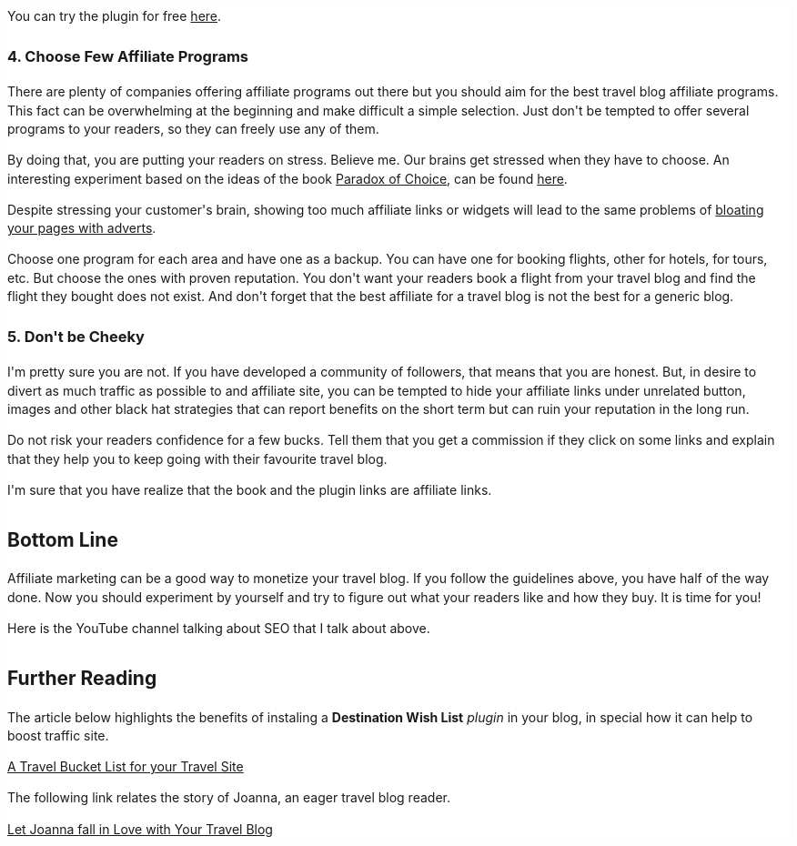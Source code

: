   You can try the plugin for free [here](/plans/subscription/backpacker/).

### 4. Choose Few Affiliate Programs

There are plenty of companies offering affiliate programs out there but you should aim for the best travel blog affiliate programs. This fact can be overwhelming at the beginning and make difficult a simple selection. Just don't be tempted to offer several programs to your readers, so they can freely use any of them.

By doing that, you are putting your readers on stress. Believe me. Our brains get stressed when they have to choose. An interesting experiment based on the ideas of the book [Paradox of Choice](https://amzn.to/2TToRHP), can be found [here](https://neilpatel.com/blog/too-many-choices/).

Despite stressing your customer's brain, showing too much affiliate links or widgets will lead to the same problems of [bloating your pages with adverts](#2-do-not-bloat-your-pages-with-adverts).

Choose one program for each area and have one as a backup. You can have one for booking flights, other for hotels, for tours, etc. But choose the ones with proven reputation. You don't want your readers book a flight from your travel blog and find the flight they bought does not exist. And don't forget that the best affiliate for a travel blog is not the best for a generic blog.

### 5. Don't be Cheeky

I'm pretty sure you are not. If you have developed a community of followers, that means that you are honest. But, in desire to divert as much traffic as possible to and affiliate site, you can be tempted to hide your affiliate links under unrelated button, images and other black hat strategies that can report benefits on the short term but can ruin your reputation in the long run.

Do not risk your readers confidence for a few bucks. Tell them that you get a commission if they click on some links and explain that they help you to keep going with their favourite travel blog.

I'm sure that you have realize that the book and the plugin links are affiliate links. 

## Bottom Line

Affiliate marketing can be a good way to monetize your travel blog. If you follow the guidelines above, you have half of the way done. Now you should experiment by yourself and try to figure out what your readers like and how they buy. It is time for you!

Here is the YouTube channel talking about SEO that I talk about above.

<div style={{ textAlign: 'center'}}>
<iframe width="560" height="315" src="https://www.youtube-nocookie.com/embed/iCzUs1f3o-M?controls=0" frameborder="0" allow="accelerometer; autoplay; encrypted-media; gyroscope; picture-in-picture" allowfullscreen></iframe>
</div>

## Further Reading

The article below highlights the benefits of instaling a **Destination Wish List** _plugin_ in your blog, in special how it can help to boost traffic site.

[A Travel Bucket List for your Travel Site](/travel-blogging/destination-wish-list-for-your-travel-blog/)

The following link relates the story of Joanna, an eager travel blog reader. 

[Let Joanna fall in Love with Your Travel Blog](/travel-blogging/joanna/)

<PopupForm />